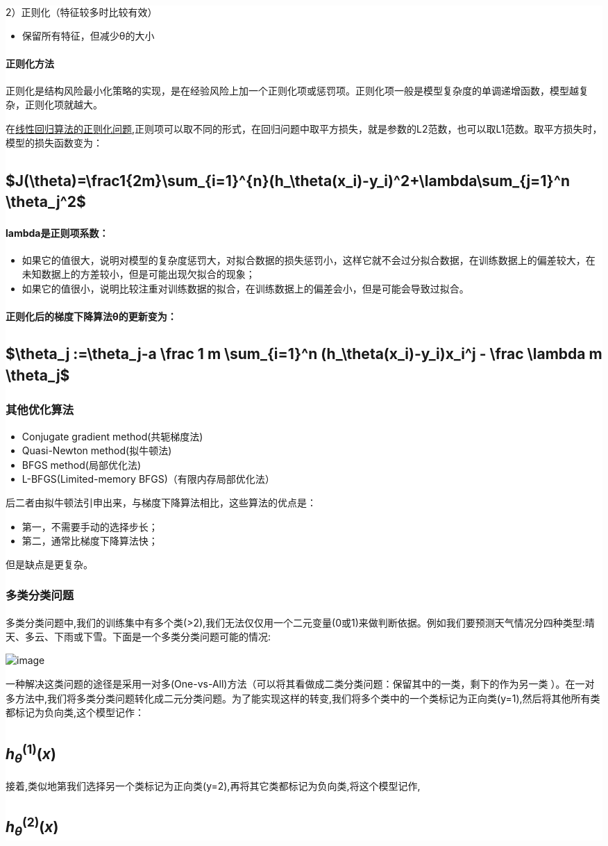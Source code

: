 2）正则化（特征较多时比较有效）

- 保留所有特征，但减少θ的大小

#### **正则化方法**

正则化是结构风险最小化策略的实现，是在经验风险上加一个正则化项或惩罚项。正则化项一般是模型复杂度的单调递增函数，模型越复杂，正则化项就越大。

在[线性回归算法的正则化问题](https://sevenold.github.io/2018/07/ml-linearRegressionL1L2/),正则项可以取不同的形式，在回归问题中取平方损失，就是参数的L2范数，也可以取L1范数。取平方损失时，模型的损失函数变为： 

## $J(\theta)=\frac1{2m}\sum_{i=1}^{n}(h_\theta(x_i)-y_i)^2+\lambda\sum_{j=1}^n \theta_j^2$

#### lambda是正则项系数：

- 如果它的值很大，说明对模型的复杂度惩罚大，对拟合数据的损失惩罚小，这样它就不会过分拟合数据，在训练数据上的偏差较大，在未知数据上的方差较小，但是可能出现欠拟合的现象；
- 如果它的值很小，说明比较注重对训练数据的拟合，在训练数据上的偏差会小，但是可能会导致过拟合。

#### 正则化后的梯度下降算法θ的更新变为：

## $\theta_j :=\theta_j-a \frac 1 m \sum_{i=1}^n (h_\theta(x_i)-y_i)x_i^j - \frac \lambda m \theta_j$



### **其他优化算法**

- Conjugate gradient method(共轭梯度法)
- Quasi-Newton method(拟牛顿法)
- BFGS method(局部优化法)
- L-BFGS(Limited-memory BFGS)（有限内存局部优化法）

后二者由拟牛顿法引申出来，与梯度下降算法相比，这些算法的优点是：

- 第一，不需要手动的选择步长；
- 第二，通常比梯度下降算法快；

但是缺点是更复杂。



### 多类分类问题

多类分类问题中,我们的训练集中有多个类(>2),我们无法仅仅用一个二元变量(0或1)来做判断依据。例如我们要预测天气情况分四种类型:晴天、多云、下雨或下雪。下面是一个多类分类问题可能的情况: 

![image](/images/ml/12.png)

一种解决这类问题的途径是采用一对多(One-vs-All)方法（可以将其看做成二类分类问题：保留其中的一类，剩下的作为另一类 ）。在一对多方法中,我们将多类分类问题转化成二元分类问题。为了能实现这样的转变,我们将多个类中的一个类标记为正向类(y=1),然后将其他所有类都标记为负向类,这个模型记作：

## $h_\theta^{(1)}(x)$

接着,类似地第我们选择另一个类标记为正向类(y=2),再将其它类都标记为负向类,将这个模型记作,

## $h_\theta^{(2)}(x)$
